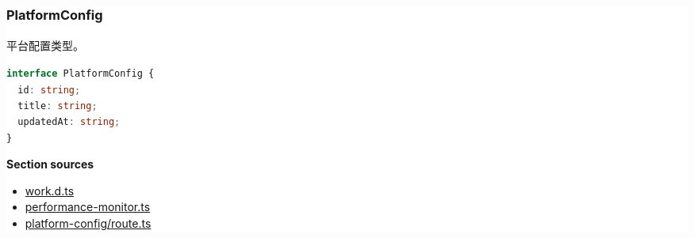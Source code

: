 ### PlatformConfig
平台配置类型。

```typescript
interface PlatformConfig {
  id: string;
  title: string;
  updatedAt: string;
}
```

**Section sources**
- [work.d.ts](file://src/types/work.d.ts)
- [performance-monitor.ts](file://src/lib/performance-monitor.ts)
- [platform-config/route.ts](file://src/app/api/platform-config/route.ts)